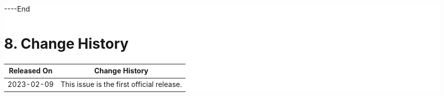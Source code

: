 ----End

# 8. Change History

| Released On      | **Change History**    |
| ---------- | -------- |
| 2023-02-09 | This issue is the first official release.|
